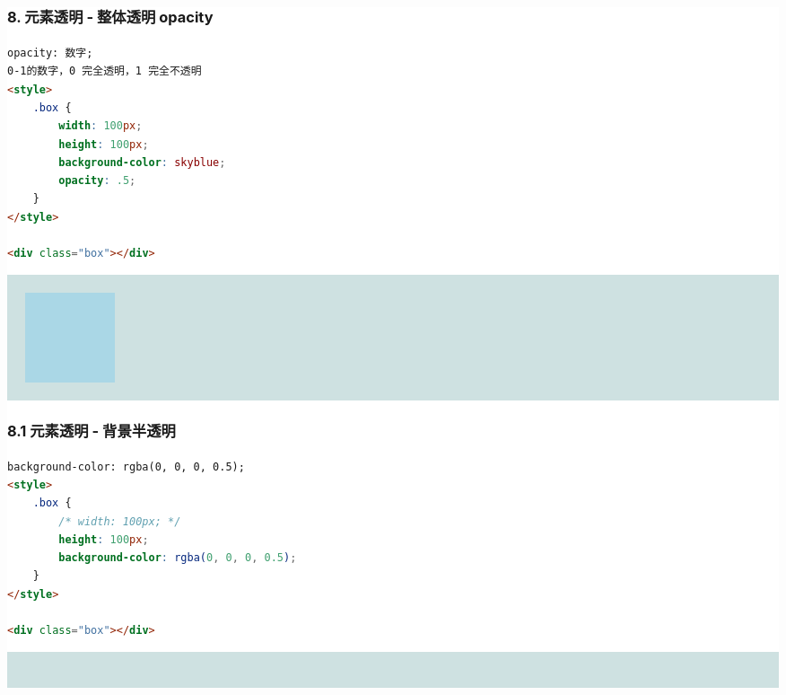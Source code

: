 <div class="box71">
    <div class="box-qrcode"></div>
</div>
</div>

### 8. 元素透明 - 整体透明 opacity
```html
opacity: 数字;
0-1的数字，0 完全透明，1 完全不透明
<style>
    .box {
        width: 100px;
        height: 100px;
        background-color: skyblue;
        opacity: .5;
    }
</style>

<div class="box"></div>
```
<div style="background-color: rgb(206, 225, 225);  padding:20px">
<style>
    .box8 {
        width: 100px;
        height: 100px;
        background-color: skyblue;
        opacity: .5;
    }
</style>

<div class="box8"></div>
</div>

### 8.1 元素透明 - 背景半透明 
```html
background-color: rgba(0, 0, 0, 0.5);
<style>
    .box {
        /* width: 100px; */
        height: 100px;
        background-color: rgba(0, 0, 0, 0.5);
    }
</style>

<div class="box"></div>
```
<div style="background-color: rgb(206, 225, 225);  padding:20px">
<style>
    .box81 {
        /* width: 100px; */
        height: 100px;
        background-color: rgba(0, 0, 0, 0.5);
    }
</style>
